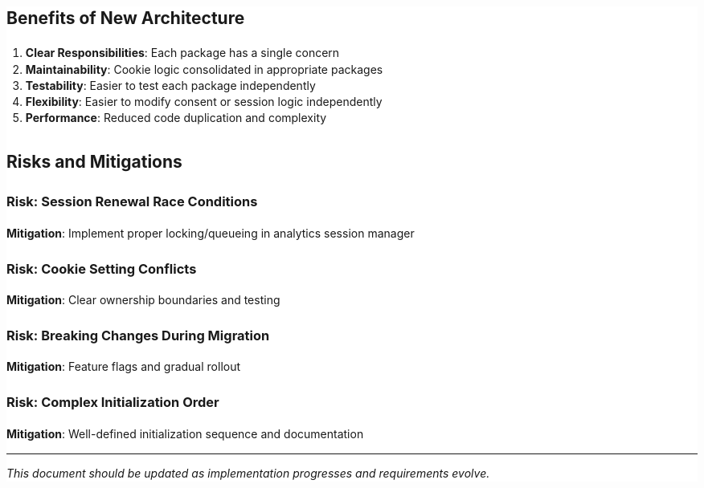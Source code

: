 ## Benefits of New Architecture

1. **Clear Responsibilities**: Each package has a single concern
2. **Maintainability**: Cookie logic consolidated in appropriate packages  
3. **Testability**: Easier to test each package independently
4. **Flexibility**: Easier to modify consent or session logic independently
5. **Performance**: Reduced code duplication and complexity

## Risks and Mitigations

### Risk: Session Renewal Race Conditions
**Mitigation**: Implement proper locking/queueing in analytics session manager

### Risk: Cookie Setting Conflicts  
**Mitigation**: Clear ownership boundaries and testing

### Risk: Breaking Changes During Migration
**Mitigation**: Feature flags and gradual rollout

### Risk: Complex Initialization Order
**Mitigation**: Well-defined initialization sequence and documentation

---

*This document should be updated as implementation progresses and requirements evolve.*